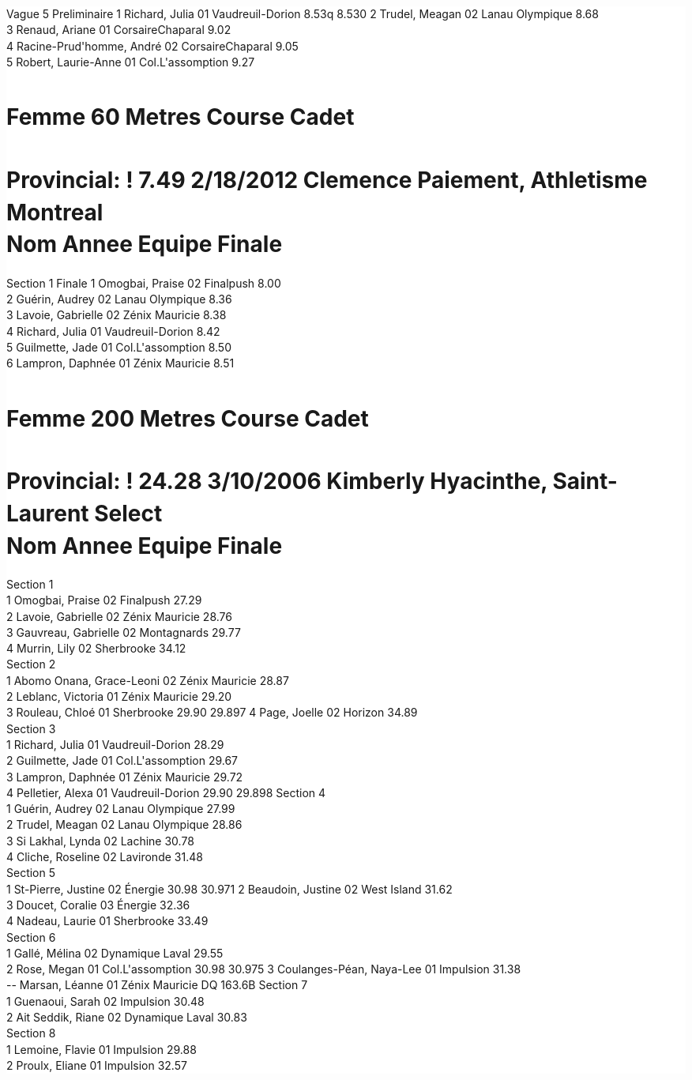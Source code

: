 Vague  5 Preliminaire
  1 Richard, Julia            01 Vaudreuil-Dorion          8.53q  8.530
  2 Trudel, Meagan            02 Lanau Olympique           8.68  
  3 Renaud, Ariane            01 CorsaireChaparal          9.02  
  4 Racine-Prud'homme, André  02 CorsaireChaparal          9.05  
  5 Robert, Laurie-Anne       01 Col.L'assomption          9.27  
 
Femme 60 Metres Course Cadet
================================================================
  Provincial: !  7.49  2/18/2012   Clemence Paiement, Athletisme Montreal      
    Nom                    Annee Equipe                  Finale 
================================================================
Section  1 Finale
  1 Omogbai, Praise           02 Finalpush                 8.00  
  2 Guérin, Audrey            02 Lanau Olympique           8.36  
  3 Lavoie, Gabrielle         02 Zénix Mauricie            8.38  
  4 Richard, Julia            01 Vaudreuil-Dorion          8.42  
  5 Guilmette, Jade           01 Col.L'assomption          8.50  
  6 Lampron, Daphnée          01 Zénix Mauricie            8.51  
 
Femme 200 Metres Course Cadet
================================================================
  Provincial: ! 24.28  3/10/2006   Kimberly Hyacinthe, Saint-Laurent Select    
    Nom                    Annee Equipe                  Finale 
================================================================
Section  1  
  1 Omogbai, Praise           02 Finalpush                27.29  
  2 Lavoie, Gabrielle         02 Zénix Mauricie           28.76  
  3 Gauvreau, Gabrielle       02 Montagnards              29.77  
  4 Murrin, Lily              02 Sherbrooke               34.12  
Section  2  
  1 Abomo Onana, Grace-Leoni  02 Zénix Mauricie           28.87  
  2 Leblanc, Victoria         01 Zénix Mauricie           29.20  
  3 Rouleau, Chloé            01 Sherbrooke               29.90   29.897
  4 Page, Joelle              02 Horizon                  34.89  
Section  3  
  1 Richard, Julia            01 Vaudreuil-Dorion         28.29  
  2 Guilmette, Jade           01 Col.L'assomption         29.67  
  3 Lampron, Daphnée          01 Zénix Mauricie           29.72  
  4 Pelletier, Alexa          01 Vaudreuil-Dorion         29.90   29.898
Section  4  
  1 Guérin, Audrey            02 Lanau Olympique          27.99  
  2 Trudel, Meagan            02 Lanau Olympique          28.86  
  3 Si Lakhal, Lynda          02 Lachine                  30.78  
  4 Cliche, Roseline          02 Lavironde                31.48  
Section  5  
  1 St-Pierre, Justine        02 Énergie                  30.98   30.971
  2 Beaudoin, Justine         02 West Island              31.62  
  3 Doucet, Coralie           03 Énergie                  32.36  
  4 Nadeau, Laurie            01 Sherbrooke               33.49  
Section  6  
  1 Gallé, Mélina             02 Dynamique Laval          29.55  
  2 Rose, Megan               01 Col.L'assomption         30.98   30.975
  3 Coulanges-Péan, Naya-Lee  01 Impulsion                31.38  
 -- Marsan, Léanne            01 Zénix Mauricie              DQ   163.6B
Section  7  
  1 Guenaoui, Sarah           02 Impulsion                30.48  
  2 Ait Seddik, Riane         02 Dynamique Laval          30.83  
Section  8  
  1 Lemoine, Flavie           01 Impulsion                29.88  
  2 Proulx, Eliane            01 Impulsion                32.57  
 
